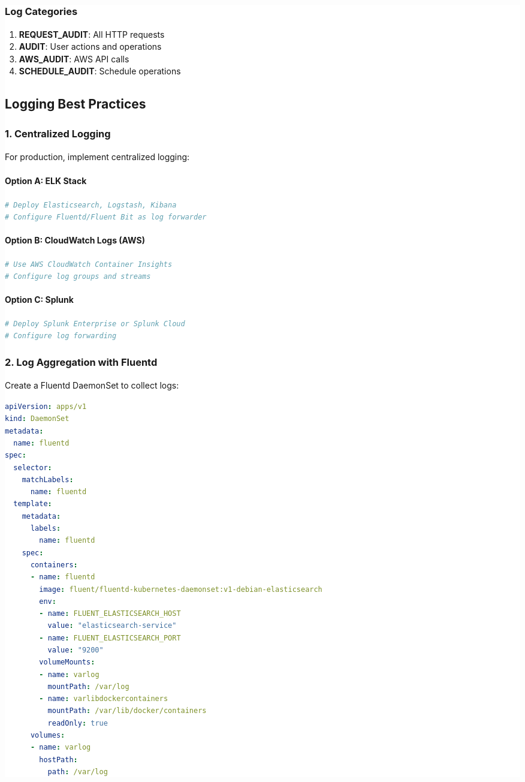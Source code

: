 ### **Log Categories**
1. **REQUEST_AUDIT**: All HTTP requests
2. **AUDIT**: User actions and operations
3. **AWS_AUDIT**: AWS API calls
4. **SCHEDULE_AUDIT**: Schedule operations

## Logging Best Practices

### **1. Centralized Logging**
For production, implement centralized logging:

#### **Option A: ELK Stack**
```yaml
# Deploy Elasticsearch, Logstash, Kibana
# Configure Fluentd/Fluent Bit as log forwarder
```

#### **Option B: CloudWatch Logs (AWS)**
```yaml
# Use AWS CloudWatch Container Insights
# Configure log groups and streams
```

#### **Option C: Splunk**
```yaml
# Deploy Splunk Enterprise or Splunk Cloud
# Configure log forwarding
```

### **2. Log Aggregation with Fluentd**
Create a Fluentd DaemonSet to collect logs:

```yaml
apiVersion: apps/v1
kind: DaemonSet
metadata:
  name: fluentd
spec:
  selector:
    matchLabels:
      name: fluentd
  template:
    metadata:
      labels:
        name: fluentd
    spec:
      containers:
      - name: fluentd
        image: fluent/fluentd-kubernetes-daemonset:v1-debian-elasticsearch
        env:
        - name: FLUENT_ELASTICSEARCH_HOST
          value: "elasticsearch-service"
        - name: FLUENT_ELASTICSEARCH_PORT
          value: "9200"
        volumeMounts:
        - name: varlog
          mountPath: /var/log
        - name: varlibdockercontainers
          mountPath: /var/lib/docker/containers
          readOnly: true
      volumes:
      - name: varlog
        hostPath:
          path: /var/log
```
